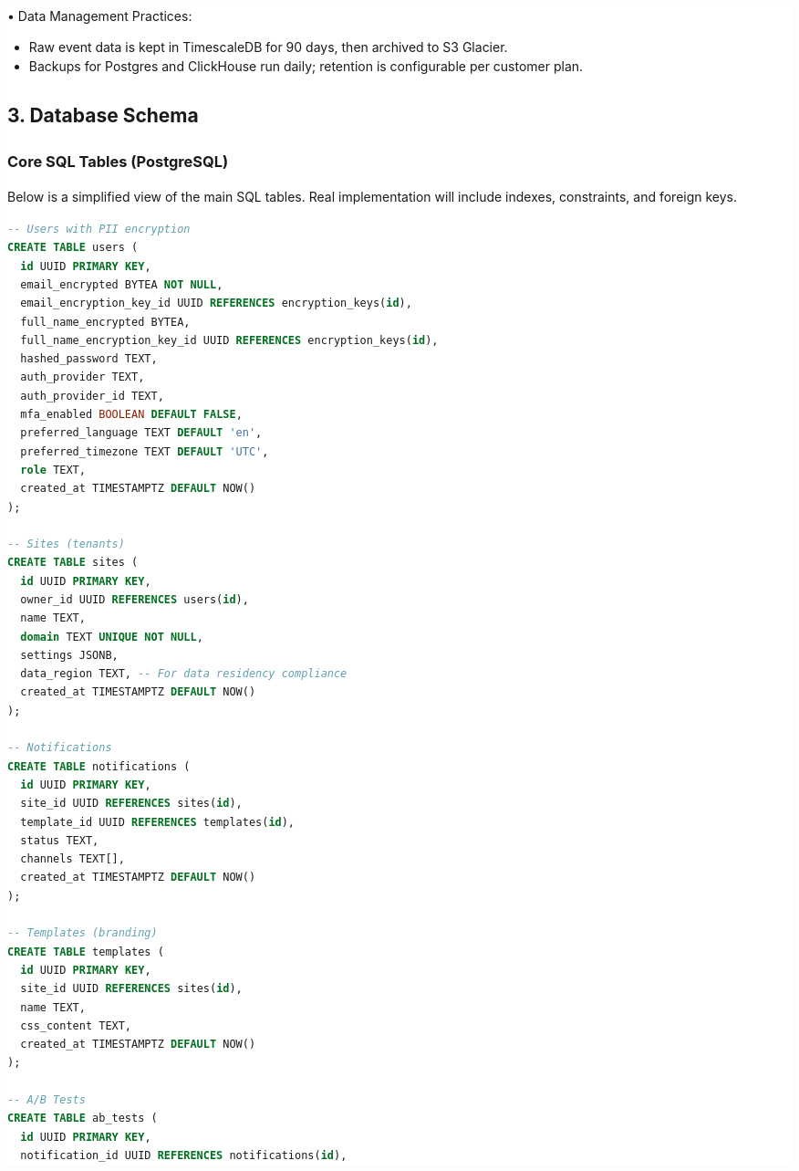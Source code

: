 • Data Management Practices:

* Raw event data is kept in TimescaleDB for 90 days, then archived to S3 Glacier.
* Backups for Postgres and ClickHouse run daily; retention is configurable per customer plan.

## 3. Database Schema

### Core SQL Tables (PostgreSQL)

Below is a simplified view of the main SQL tables. Real implementation will include indexes, constraints, and foreign keys.

```sql
-- Users with PII encryption
CREATE TABLE users (
  id UUID PRIMARY KEY,
  email_encrypted BYTEA NOT NULL,
  email_encryption_key_id UUID REFERENCES encryption_keys(id),
  full_name_encrypted BYTEA,
  full_name_encryption_key_id UUID REFERENCES encryption_keys(id),
  hashed_password TEXT,
  auth_provider TEXT,
  auth_provider_id TEXT,
  mfa_enabled BOOLEAN DEFAULT FALSE,
  preferred_language TEXT DEFAULT 'en',
  preferred_timezone TEXT DEFAULT 'UTC',
  role TEXT,
  created_at TIMESTAMPTZ DEFAULT NOW()
);

-- Sites (tenants)
CREATE TABLE sites (
  id UUID PRIMARY KEY,
  owner_id UUID REFERENCES users(id),
  name TEXT,
  domain TEXT UNIQUE NOT NULL,
  settings JSONB,
  data_region TEXT, -- For data residency compliance
  created_at TIMESTAMPTZ DEFAULT NOW()
);

-- Notifications
CREATE TABLE notifications (
  id UUID PRIMARY KEY,
  site_id UUID REFERENCES sites(id),
  template_id UUID REFERENCES templates(id),
  status TEXT,
  channels TEXT[],
  created_at TIMESTAMPTZ DEFAULT NOW()
);

-- Templates (branding)
CREATE TABLE templates (
  id UUID PRIMARY KEY,
  site_id UUID REFERENCES sites(id),
  name TEXT,
  css_content TEXT,
  created_at TIMESTAMPTZ DEFAULT NOW()
);

-- A/B Tests
CREATE TABLE ab_tests (
  id UUID PRIMARY KEY,
  notification_id UUID REFERENCES notifications(id),
```